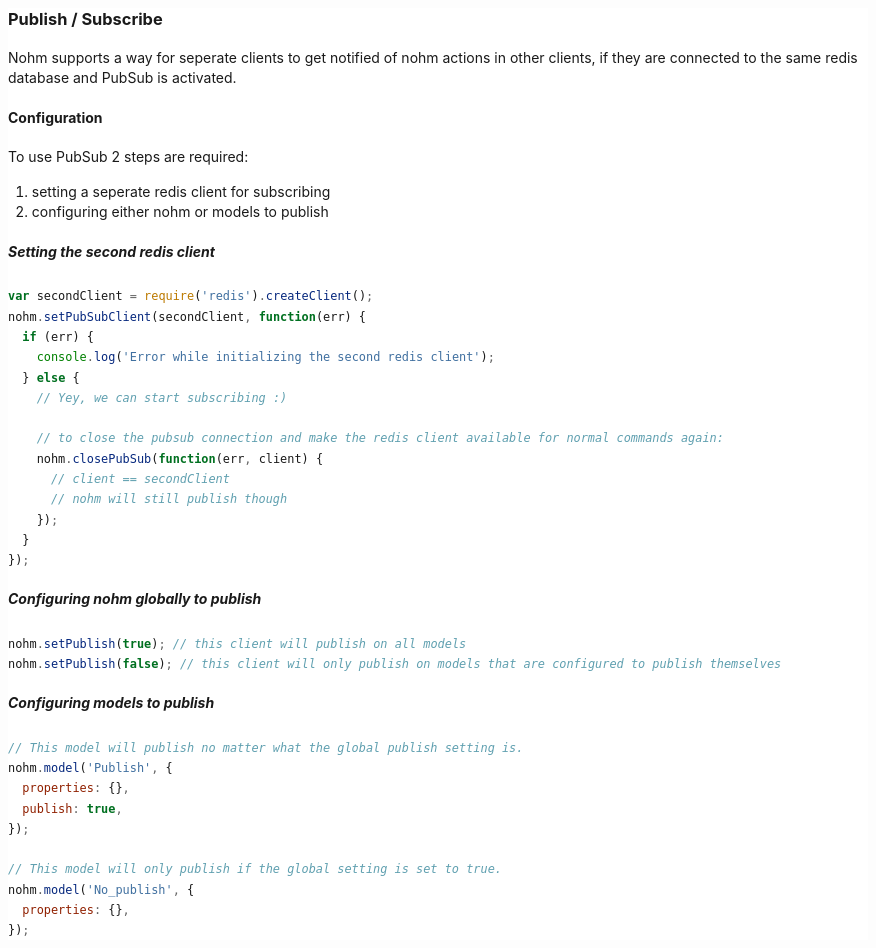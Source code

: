 ### Publish / Subscribe

Nohm supports a way for seperate clients to get notified of nohm actions in other clients, if they are connected to the same redis database and PubSub is activated.

#### Configuration

To use PubSub 2 steps are required:

1.  setting a seperate redis client for subscribing
2.  configuring either nohm or models to publish

##### Setting the second redis client

```javascript
var secondClient = require('redis').createClient();
nohm.setPubSubClient(secondClient, function(err) {
  if (err) {
    console.log('Error while initializing the second redis client');
  } else {
    // Yey, we can start subscribing :)

    // to close the pubsub connection and make the redis client available for normal commands again:
    nohm.closePubSub(function(err, client) {
      // client == secondClient
      // nohm will still publish though
    });
  }
});
```

##### Configuring nohm globally to publish

```javascript
nohm.setPublish(true); // this client will publish on all models
nohm.setPublish(false); // this client will only publish on models that are configured to publish themselves
```

##### Configuring models to publish

```javascript
// This model will publish no matter what the global publish setting is.
nohm.model('Publish', {
  properties: {},
  publish: true,
});

// This model will only publish if the global setting is set to true.
nohm.model('No_publish', {
  properties: {},
});
```
